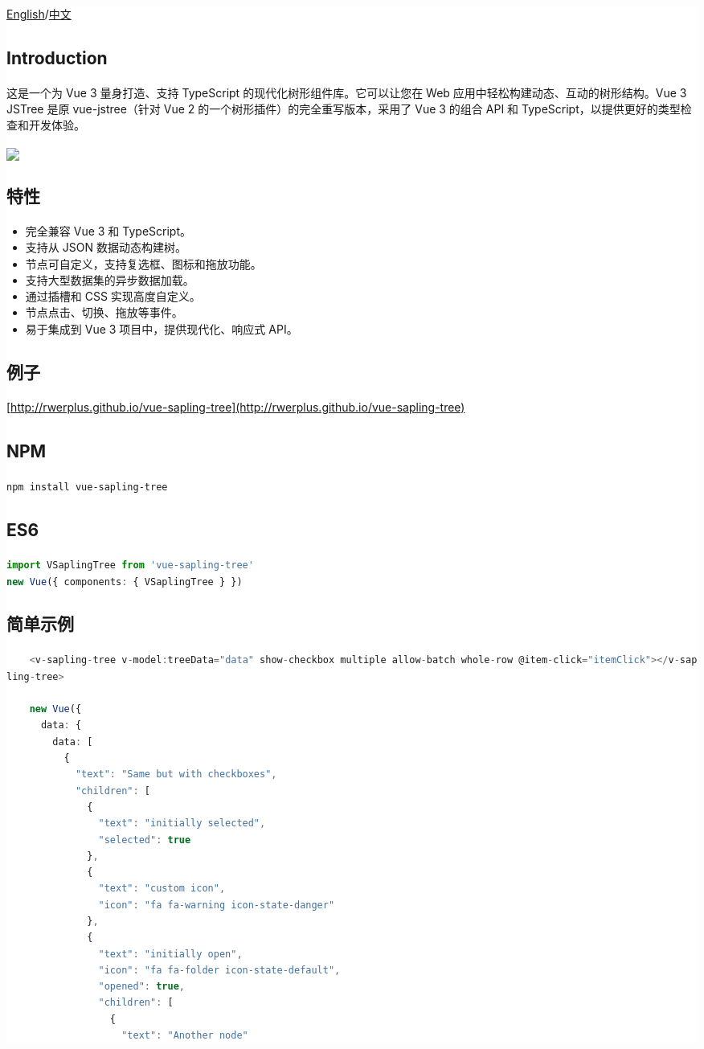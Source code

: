 [English](./README.md)/[中文](./README-CN.md)

## Introduction

这是一个为 Vue 3 量身打造、支持 TypeScript 的现代化树形组件库。它可以让您在 Web 应用中轻松构建动态、互动的树形结构。Vue 3 JSTree 是原 vue-jstree（针对 Vue 2 的一个树形插件）的完全重写版本，采用了 Vue 3 的组合 API 和 TypeScript，以提供更好的类型检查和开发体验。

<img src="./pic.png" width="100%" align=center />

## 特性

- 完全兼容 Vue 3 和 TypeScript。
- 支持从 JSON 数据动态构建树。
- 节点可自定义，支持复选框、图标和拖放功能。
- 支持大型数据集的异步数据加载。
- 通过插槽和 CSS 实现高度自定义。
- 节点点击、切换、拖放等事件。
- 易于集成到 Vue 3 项目中，提供现代化、响应式 API。

## 例子

[http://rwerplus.github.io/vue-sapling-tree](http://rwerplus.github.io/vue-sapling-tree)

## NPM

```shell
npm install vue-sapling-tree
```

## ES6

```ts
import VSaplingTree from 'vue-sapling-tree'
new Vue({ components: { VSaplingTree } })
```

## 简单示例

```ts
    <v-sapling-tree v-model:treeData="data" show-checkbox multiple allow-batch whole-row @item-click="itemClick"></v-sapling-tree>

    new Vue({
      data: {
        data: [
          {
            "text": "Same but with checkboxes",
            "children": [
              {
                "text": "initially selected",
                "selected": true
              },
              {
                "text": "custom icon",
                "icon": "fa fa-warning icon-state-danger"
              },
              {
                "text": "initially open",
                "icon": "fa fa-folder icon-state-default",
                "opened": true,
                "children": [
                  {
                    "text": "Another node"
```